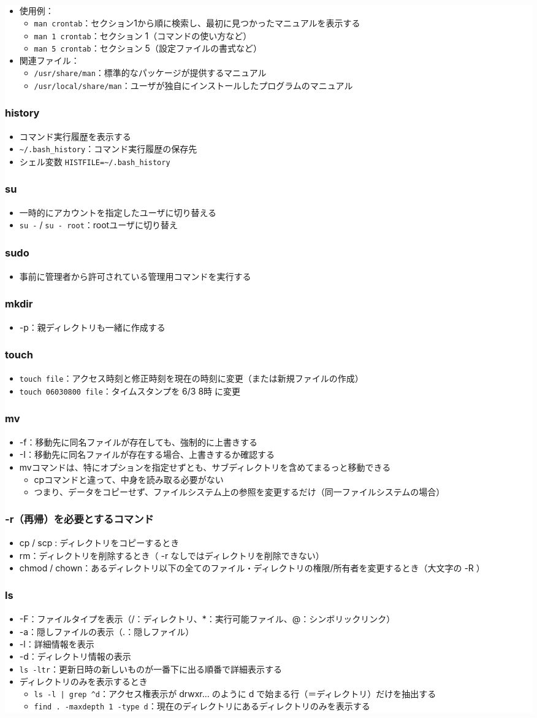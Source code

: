 - 使用例：
	- `man crontab`：セクション1から順に検索し、最初に見つかったマニュアルを表示する
	- `man 1 crontab`：セクション 1（コマンドの使い方など）
	- `man 5 crontab`：セクション 5（設定ファイルの書式など）
- 関連ファイル：
	- `/usr/share/man`：標準的なパッケージが提供するマニュアル
	- `/usr/local/share/man`：ユーザが独自にインストールしたプログラムのマニュアル

### history

- コマンド実行履歴を表示する
- `~/.bash_history`：コマンド実行履歴の保存先
- シェル変数 `HISTFILE=~/.bash_history`

### su

- 一時的にアカウントを指定したユーザに切り替える
- `su -` / `su - root`：rootユーザに切り替え

### sudo

- 事前に管理者から許可されている管理用コマンドを実行する

### mkdir

- -p：親ディレクトリも一緒に作成する

### touch

- `touch file`：アクセス時刻と修正時刻を現在の時刻に変更（または新規ファイルの作成）
- `touch 06030800 file`：タイムスタンプを 6/3 8時 に変更

### mv 

- -f：移動先に同名ファイルが存在しても、強制的に上書きする
- -I：移動先に同名ファイルが存在する場合、上書きするか確認する
- mvコマンドは、特にオプションを指定せずとも、サブディレクトリを含めてまるっと移動できる
	- cpコマンドと違って、中身を読み取る必要がない
	- つまり、データをコピーせず、ファイルシステム上の参照を変更するだけ（同一ファイルシステムの場合）

### -r（再帰）を必要とするコマンド

- cp / scp : ディレクトリをコピーするとき
- rm：ディレクトリを削除するとき（ -r なしではディレクトリを削除できない）
- chmod / chown：あるディレクトリ以下の全てのファイル・ディレクトリの権限/所有者を変更するとき（大文字の -R ）

### ls

- -F：ファイルタイプを表示（/：ディレクトリ、*：実行可能ファイル、@：シンボリックリンク）
- -a：隠しファイルの表示（.：隠しファイル）
- -l：詳細情報を表示
- -d：ディレクトリ情報の表示
- `ls -ltr`：更新日時の新しいものが一番下に出る順番で詳細表示する
- ディレクトリのみを表示するとき
	- `ls -l | grep ^d`：アクセス権表示が drwxr... のように d で始まる行（＝ディレクトリ）だけを抽出する
	- `find . -maxdepth 1 -type d`：現在のディレクトリにあるディレクトリのみを表示する
